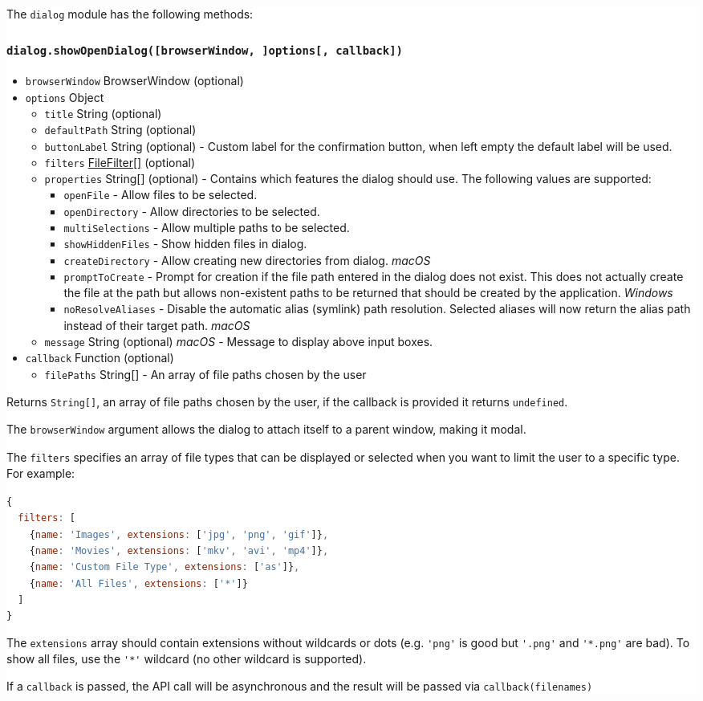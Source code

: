 The `dialog` module has the following methods:

### `dialog.showOpenDialog([browserWindow, ]options[, callback])`

*   `browserWindow` BrowserWindow (optional)
*   `options` Object
    *   `title` String (optional)
    *   `defaultPath` String (optional)
    *   `buttonLabel` String (optional) - Custom label for the confirmation button, when left empty the default label will be used.
    *   `filters` [FileFilter[]]({{site.baseurl}}/docs/api/structures/file-filter) (optional)
    *   `properties` String[] (optional) - Contains which features the dialog should use. The following values are supported:
        *   `openFile` - Allow files to be selected.
        *   `openDirectory` - Allow directories to be selected.
        *   `multiSelections` - Allow multiple paths to be selected.
        *   `showHiddenFiles` - Show hidden files in dialog.
        *   `createDirectory` - Allow creating new directories from dialog. _macOS_
        *   `promptToCreate` - Prompt for creation if the file path entered in the dialog does not exist. This does not actually create the file at the path but allows non-existent paths to be returned that should be created by the application. _Windows_
        *   `noResolveAliases` - Disable the automatic alias (symlink) path resolution. Selected aliases will now return the alias path instead of their target path. _macOS_
    *   `message` String (optional) _macOS_ - Message to display above input boxes.
*   `callback` Function (optional)
    *   `filePaths` String[] - An array of file paths chosen by the user

Returns `String[]`, an array of file paths chosen by the user, if the callback is provided it returns `undefined`.

The `browserWindow` argument allows the dialog to attach itself to a parent window, making it modal.

The `filters` specifies an array of file types that can be displayed or selected when you want to limit the user to a specific type. For example:

```javascript
{
  filters: [
    {name: 'Images', extensions: ['jpg', 'png', 'gif']},
    {name: 'Movies', extensions: ['mkv', 'avi', 'mp4']},
    {name: 'Custom File Type', extensions: ['as']},
    {name: 'All Files', extensions: ['*']}
  ]
}
```

The `extensions` array should contain extensions without wildcards or dots (e.g. `'png'` is good but `'.png'` and `'*.png'` are bad). To show all files, use the `'*'` wildcard (no other wildcard is supported).

If a `callback` is passed, the API call will be asynchronous and the result will be passed via `callback(filenames)`

